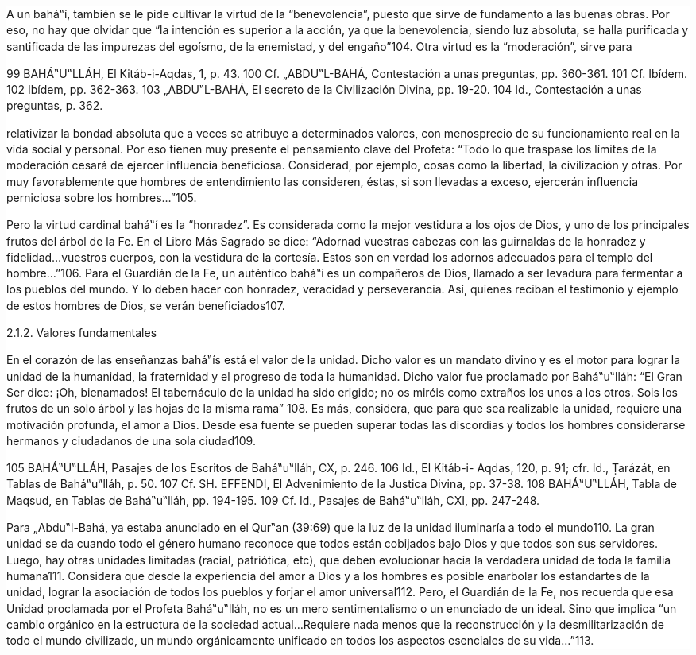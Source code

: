 A un bahá‟í, también se le pide cultivar la virtud de la “benevolencia”, puesto
que sirve de fundamento a las buenas obras. Por eso, no hay que olvidar que
“la intención es superior a la acción, ya que la benevolencia, siendo luz
absoluta, se halla purificada y santificada de las impurezas del egoísmo, de la
enemistad, y del engaño”104. Otra virtud es la “moderación”, sirve para

99 BAHÁ‟U‟LLÁH, El Kitáb-i-Aqdas, 1, p. 43.
100 Cf. „ABDU‟L-BAHÁ, Contestación a unas preguntas, pp. 360-361.
101 Cf. Ibídem.
102 Ibídem, pp. 362-363.
103 „ABDU‟L-BAHÁ, El secreto de la Civilización Divina, pp. 19-20.
104 Id., Contestación a unas preguntas, p. 362.

relativizar la bondad absoluta que a veces se atribuye a determinados valores,
con menosprecio de su funcionamiento real en la vida social y personal. Por
eso tienen muy presente el pensamiento clave del Profeta: “Todo lo que
traspase los límites de la moderación cesará de ejercer influencia beneficiosa.
Considerad, por ejemplo, cosas como la libertad, la civilización y otras. Por
muy favorablemente que hombres de entendimiento las consideren, éstas, si
son llevadas a exceso, ejercerán influencia perniciosa sobre los hombres…”105.

Pero la virtud cardinal bahá‟í es la “honradez”. Es considerada como la mejor
vestidura a los ojos de Dios, y uno de los principales frutos del árbol de la Fe.
En el Libro Más Sagrado se dice: “Adornad vuestras cabezas con las
guirnaldas de la honradez y fidelidad…vuestros cuerpos, con la vestidura de la
cortesía. Estos son en verdad los adornos adecuados para el templo del
hombre…”106. Para el Guardián de la Fe, un auténtico bahá‟í es un
compañeros de Dios, llamado a ser levadura para fermentar a los pueblos del
mundo. Y lo deben hacer con honradez, veracidad y                               perseverancia. Así,
quienes reciban el testimonio y ejemplo de estos hombres de Dios, se verán
beneficiados107.

2\.1.2. Valores fundamentales

En el corazón de las enseñanzas bahá‟ís está el valor de la unidad. Dicho valor
es un mandato divino y es el motor para lograr la unidad de la humanidad, la
fraternidad y el progreso de toda la humanidad. Dicho valor fue proclamado
por Bahá‟u‟lláh: “El Gran Ser dice: ¡Oh, bienamados! El tabernáculo de la
unidad ha sido erigido; no os miréis como extraños los unos a los otros. Sois
los frutos de un solo árbol y las hojas de la misma rama” 108. Es más,
considera, que para que sea realizable la unidad, requiere una motivación
profunda, el amor a Dios. Desde esa fuente se pueden superar todas las
discordias y todos los hombres considerarse hermanos y ciudadanos de una
sola ciudad109.

105   BAHÁ‟U‟LLÁH, Pasajes de los Escritos de Bahá‟u‟lláh, CX, p. 246.
106   Id., El Kitáb-i- Aqdas, 120, p. 91; cfr. Id., Ṭarázát, en Tablas de Bahá‟u‟lláh, p. 50.
107   Cf. SH. EFFENDI, El Advenimiento de la Justica Divina, pp. 37-38.
108   BAHÁ‟U‟LLÁH, Tabla de Maqsud, en Tablas de Bahá‟u‟lláh, pp. 194-195.
109   Cf. Id., Pasajes de Bahá‟u‟lláh, CXI, pp. 247-248.

Para „Abdu‟l-Bahá, ya estaba anunciado en el Qur‟an (39:69) que la luz de la
unidad iluminaría a todo el mundo110. La gran unidad se da cuando todo el
género humano reconoce que todos están cobijados bajo Dios y que todos son
sus servidores. Luego, hay otras unidades limitadas (racial, patriótica, etc),
que deben evolucionar hacia la verdadera unidad de toda la familia
humana111. Considera que desde la experiencia del amor a Dios y a los
hombres es posible enarbolar los estandartes de la unidad, lograr la
asociación de todos los pueblos y forjar el amor universal112.                              Pero, el
Guardián de la Fe, nos recuerda que esa Unidad proclamada por el Profeta
Bahá‟u‟lláh, no es un mero sentimentalismo o un enunciado de un ideal. Sino
que      implica     “un     cambio     orgánico        en    la   estructura   de    la   sociedad
actual…Requiere nada menos que la reconstrucción y la desmilitarización de
todo el mundo civilizado, un mundo orgánicamente unificado en todos los
aspectos esenciales de su vida…”113.
